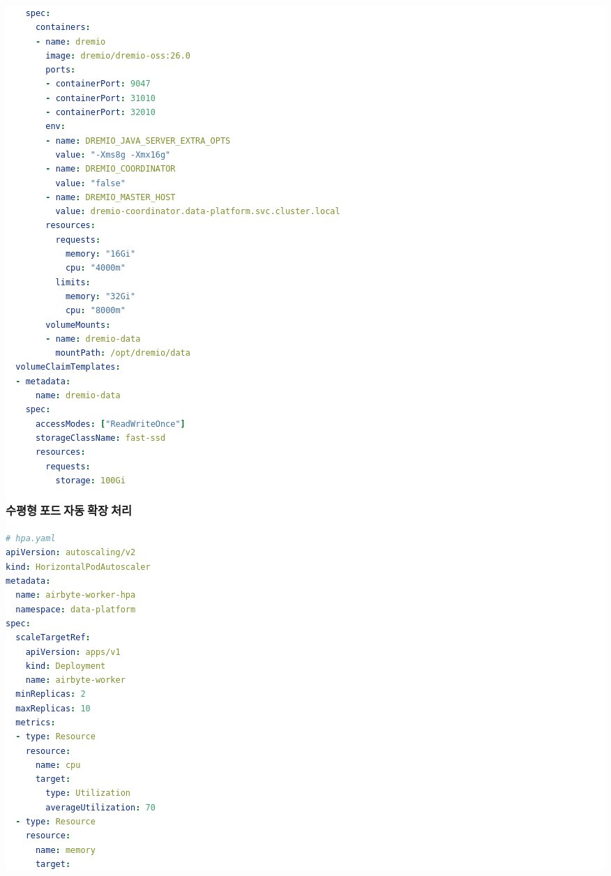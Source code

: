 ```yaml
    spec:
      containers:
      - name: dremio
        image: dremio/dremio-oss:26.0
        ports:
        - containerPort: 9047
        - containerPort: 31010
        - containerPort: 32010
        env:
        - name: DREMIO_JAVA_SERVER_EXTRA_OPTS
          value: "-Xms8g -Xmx16g"
        - name: DREMIO_COORDINATOR
          value: "false"
        - name: DREMIO_MASTER_HOST
          value: dremio-coordinator.data-platform.svc.cluster.local
        resources:
          requests:
            memory: "16Gi"
            cpu: "4000m"
          limits:
            memory: "32Gi"
            cpu: "8000m"
        volumeMounts:
        - name: dremio-data
          mountPath: /opt/dremio/data
  volumeClaimTemplates:
  - metadata:
      name: dremio-data
    spec:
      accessModes: ["ReadWriteOnce"]
      storageClassName: fast-ssd
      resources:
        requests:
          storage: 100Gi
```

### 수평형 포드 자동 확장 처리

```yaml
# hpa.yaml
apiVersion: autoscaling/v2
kind: HorizontalPodAutoscaler
metadata:
  name: airbyte-worker-hpa
  namespace: data-platform
spec:
  scaleTargetRef:
    apiVersion: apps/v1
    kind: Deployment
    name: airbyte-worker
  minReplicas: 2
  maxReplicas: 10
  metrics:
  - type: Resource
    resource:
      name: cpu
      target:
        type: Utilization
        averageUtilization: 70
  - type: Resource
    resource:
      name: memory
      target:
```
